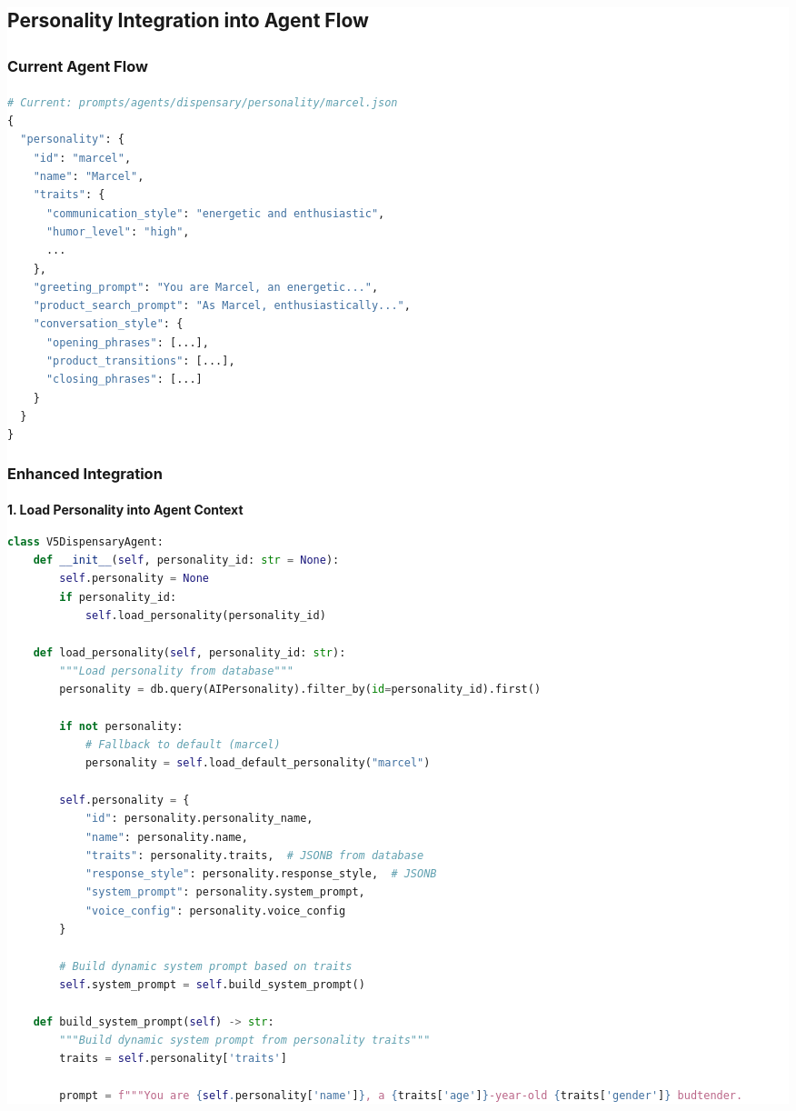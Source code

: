 
## Personality Integration into Agent Flow

### Current Agent Flow

```python
# Current: prompts/agents/dispensary/personality/marcel.json
{
  "personality": {
    "id": "marcel",
    "name": "Marcel",
    "traits": {
      "communication_style": "energetic and enthusiastic",
      "humor_level": "high",
      ...
    },
    "greeting_prompt": "You are Marcel, an energetic...",
    "product_search_prompt": "As Marcel, enthusiastically...",
    "conversation_style": {
      "opening_phrases": [...],
      "product_transitions": [...],
      "closing_phrases": [...]
    }
  }
}
```

### Enhanced Integration

**1. Load Personality into Agent Context**

```python
class V5DispensaryAgent:
    def __init__(self, personality_id: str = None):
        self.personality = None
        if personality_id:
            self.load_personality(personality_id)

    def load_personality(self, personality_id: str):
        """Load personality from database"""
        personality = db.query(AIPersonality).filter_by(id=personality_id).first()

        if not personality:
            # Fallback to default (marcel)
            personality = self.load_default_personality("marcel")

        self.personality = {
            "id": personality.personality_name,
            "name": personality.name,
            "traits": personality.traits,  # JSONB from database
            "response_style": personality.response_style,  # JSONB
            "system_prompt": personality.system_prompt,
            "voice_config": personality.voice_config
        }

        # Build dynamic system prompt based on traits
        self.system_prompt = self.build_system_prompt()

    def build_system_prompt(self) -> str:
        """Build dynamic system prompt from personality traits"""
        traits = self.personality['traits']

        prompt = f"""You are {self.personality['name']}, a {traits['age']}-year-old {traits['gender']} budtender.
```
